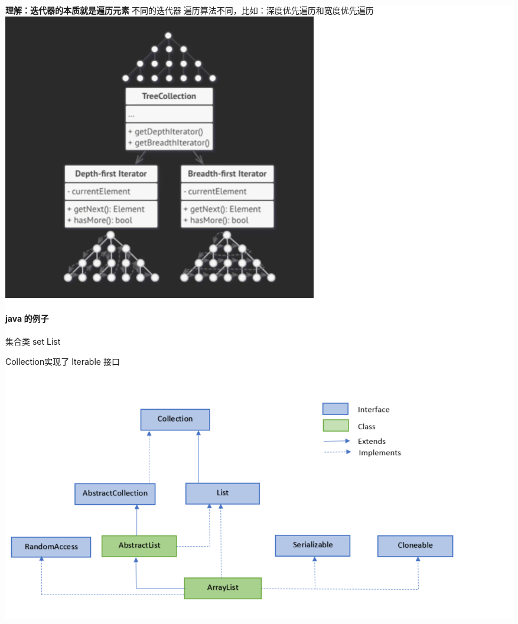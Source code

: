 



**理解：迭代器的本质就是遍历元素**
不同的迭代器 遍历算法不同，比如：深度优先遍历和宽度优先遍历
![image-20230205005213361](DesignPattern.assets/image-20230205005213361.png)





#### java 的例子

集合类 set  List



Collection实现了 Iterable 接口

![img](DesignPattern.assets/ArrayList-1-768x406-1.png)
